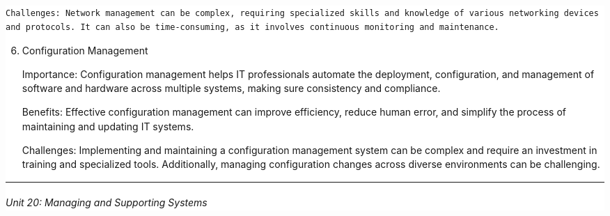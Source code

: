     Challenges: Network management can be complex, requiring specialized skills and knowledge of various networking devices and protocols. It can also be time-consuming, as it involves continuous monitoring and maintenance.

6. Configuration Management

    Importance: Configuration management helps IT professionals automate the deployment, configuration, and management of software and hardware across multiple systems, making sure consistency and compliance.

    Benefits: Effective configuration management can improve efficiency, reduce human error, and simplify the process of maintaining and updating IT systems.

    Challenges: Implementing and maintaining a configuration management system can be complex and require an investment in training and specialized tools. Additionally, managing configuration changes across diverse environments can be challenging. 

---
###### Unit 20: Managing and Supporting Systems